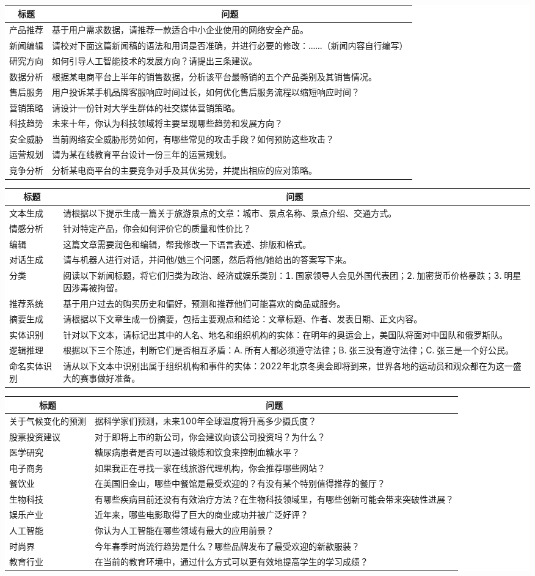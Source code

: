 |标题 |问题 |
| --- | --- |
| 产品推荐 | 基于用户需求数据，请推荐一款适合中小企业使用的网络安全产品。|
| 新闻编辑 | 请校对下面这篇新闻稿的语法和用词是否准确，并进行必要的修改：......（新闻内容自行编写）|
| 研究方向 | 如何引导人工智能技术的发展方向？请提出三条建议。|
| 数据分析 | 根据某电商平台上半年的销售数据，分析该平台最畅销的五个产品类别及其销售情况。|
| 售后服务 | 用户投诉某手机品牌客服响应时间过长，如何优化售后服务流程以缩短响应时间？|
| 营销策略 | 请设计一份针对大学生群体的社交媒体营销策略。|
| 科技趋势 | 未来十年，你认为科技领域将主要呈现哪些趋势和发展方向？|
| 安全威胁 | 当前网络安全威胁形势如何，有哪些常见的攻击手段？如何预防这些攻击？|
| 运营规划 | 请为某在线教育平台设计一份三年的运营规划。|
| 竞争分析 | 分析某电商平台的主要竞争对手及其优劣势，并提出相应的应对策略。|

| 标题 | 问题 |
| --- | --- |
|文本生成|请根据以下提示生成一篇关于旅游景点的文章：城市、景点名称、景点介绍、交通方式。|
|情感分析|针对特定产品，你会如何评价它的质量和性价比？|
|编辑|这篇文章需要润色和编辑，帮我修改一下语言表述、排版和格式。|
|对话生成|请与机器人进行对话，并问他/她三个问题，然后将他/她给出的答案写下来。|
|分类|阅读以下新闻标题，将它们归类为政治、经济或娱乐类别：1. 国家领导人会见外国代表团；2. 加密货币价格暴跌；3. 明星因涉毒被拘留。|
|推荐系统|基于用户过去的购买历史和偏好，预测和推荐他们可能喜欢的商品或服务。|
|摘要生成|请根据以下文章生成一份摘要，包括主要观点和结论：文章标题、作者、发表日期、正文内容。|
|实体识别|针对以下文本，请标记出其中的人名、地名和组织机构的实体：在明年的奥运会上，美国队将面对中国队和俄罗斯队。|
|逻辑推理|根据以下三个陈述，判断它们是否相互矛盾：A. 所有人都必须遵守法律；B. 张三没有遵守法律；C. 张三是一个好公民。|
|命名实体识别|请从以下文本中识别出属于组织机构和事件的实体：2022年北京冬奥会即将到来，世界各地的运动员和观众都在为这一盛大的赛事做好准备。|

| 标题 | 问题 |
| --- | --- |
| 关于气候变化的预测 | 据科学家们预测，未来100年全球温度将升高多少摄氏度？ |
| 股票投资建议 | 对于即将上市的新公司，你会建议向该公司投资吗？为什么？ |
| 医学研究 | 糖尿病患者是否可以通过锻炼和饮食来控制血糖水平？ |
| 电子商务 | 如果我正在寻找一家在线旅游代理机构，你会推荐哪些网站？ |
| 餐饮业 | 在美国旧金山，哪些中餐馆是最受欢迎的？有没有某个特别值得推荐的餐厅？ |
| 生物科技 | 有哪些疾病目前还没有有效治疗方法？在生物科技领域里，有哪些创新可能会带来突破性进展？|
| 娱乐产业 | 近年来，哪些电影取得了巨大的商业成功并被广泛好评？ |
| 人工智能 | 你认为人工智能在哪些领域有最大的应用前景？ |
| 时尚界 | 今年春季时尚流行趋势是什么？哪些品牌发布了最受欢迎的新款服装？|
| 教育行业 | 在当前的教育环境中，通过什么方式可以更有效地提高学生的学习成绩？|

